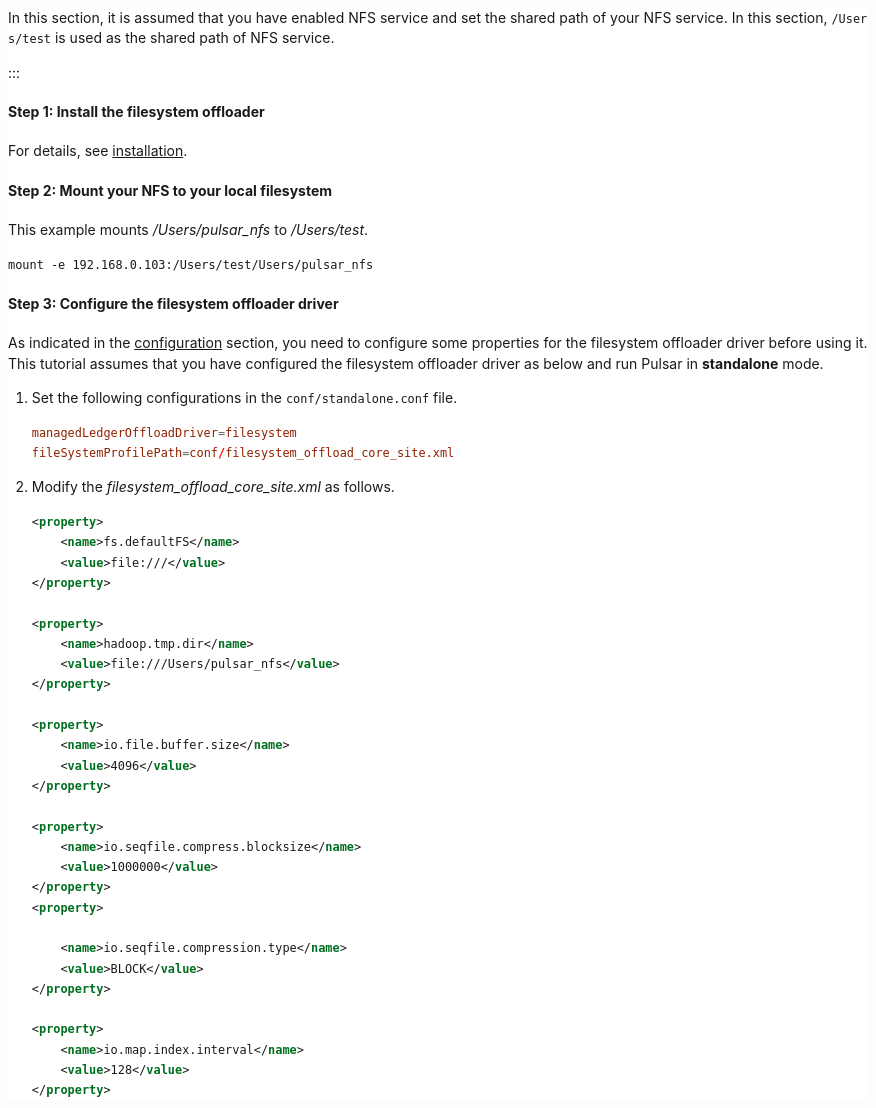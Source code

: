 In this section, it is assumed that you have enabled NFS service and set the shared path of your NFS service. In this section, `/Users/test` is used as the shared path of NFS service.

:::

#### Step 1: Install the filesystem offloader

For details, see [installation](#installation).

#### Step 2: Mount your NFS to your local filesystem

This example mounts */Users/pulsar_nfs* to */Users/test*.

```shell
mount -e 192.168.0.103:/Users/test/Users/pulsar_nfs
```

#### Step 3: Configure the filesystem offloader driver

As indicated in the [configuration](#configuration) section, you need to configure some properties for the filesystem offloader driver before using it. This tutorial assumes that you have configured the filesystem offloader driver as below and run Pulsar in **standalone** mode.

1. Set the following configurations in the `conf/standalone.conf` file.

   ```conf
   managedLedgerOffloadDriver=filesystem
   fileSystemProfilePath=conf/filesystem_offload_core_site.xml
   ```

2. Modify the *filesystem_offload_core_site.xml* as follows.

   ```xml
   <property>
       <name>fs.defaultFS</name>
       <value>file:///</value>
   </property>

   <property>
       <name>hadoop.tmp.dir</name>
       <value>file:///Users/pulsar_nfs</value>
   </property>

   <property>
       <name>io.file.buffer.size</name>
       <value>4096</value>
   </property>

   <property>
       <name>io.seqfile.compress.blocksize</name>
       <value>1000000</value>
   </property>
   <property>

       <name>io.seqfile.compression.type</name>
       <value>BLOCK</value>
   </property>

   <property>
       <name>io.map.index.interval</name>
       <value>128</value>
   </property>
   ```
